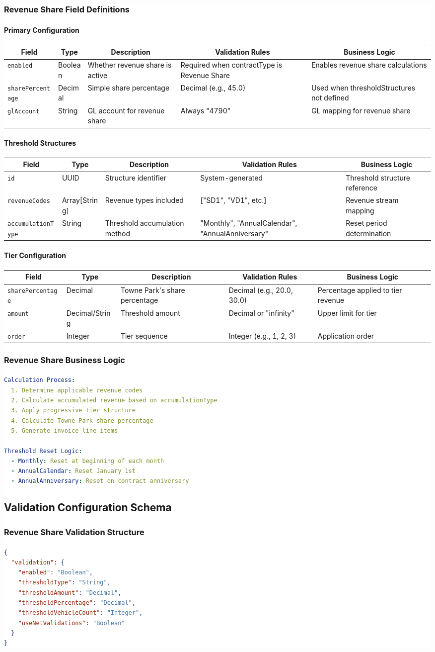 ```json
```

### Revenue Share Field Definitions

#### Primary Configuration
| Field | Type | Description | Validation Rules | Business Logic |
|-------|------|-------------|------------------|----------------|
| `enabled` | Boolean | Whether revenue share is active | Required when contractType is Revenue Share | Enables revenue share calculations |
| `sharePercentage` | Decimal | Simple share percentage | Decimal (e.g., 45.0) | Used when thresholdStructures not defined |
| `glAccount` | String | GL account for revenue share | Always "4790" | GL mapping for revenue share |

#### Threshold Structures
| Field | Type | Description | Validation Rules | Business Logic |
|-------|------|-------------|------------------|----------------|
| `id` | UUID | Structure identifier | System-generated | Threshold structure reference |
| `revenueCodes` | Array[String] | Revenue types included | ["SD1", "VD1", etc.] | Revenue stream mapping |
| `accumulationType` | String | Threshold accumulation method | "Monthly", "AnnualCalendar", "AnnualAnniversary" | Reset period determination |

#### Tier Configuration
| Field | Type | Description | Validation Rules | Business Logic |
|-------|------|-------------|------------------|----------------|
| `sharePercentage` | Decimal | Towne Park's share percentage | Decimal (e.g., 20.0, 30.0) | Percentage applied to tier revenue |
| `amount` | Decimal/String | Threshold amount | Decimal or "infinity" | Upper limit for tier |
| `order` | Integer | Tier sequence | Integer (e.g., 1, 2, 3) | Application order |

### Revenue Share Business Logic
```yaml
Calculation Process:
  1. Determine applicable revenue codes
  2. Calculate accumulated revenue based on accumulationType
  3. Apply progressive tier structure
  4. Calculate Towne Park share percentage
  5. Generate invoice line items

Threshold Reset Logic:
  - Monthly: Reset at beginning of each month
  - AnnualCalendar: Reset January 1st
  - AnnualAnniversary: Reset on contract anniversary
```

## Validation Configuration Schema

### Revenue Share Validation Structure
```json
{
  "validation": {
    "enabled": "Boolean",
    "thresholdType": "String",
    "thresholdAmount": "Decimal",
    "thresholdPercentage": "Decimal",
    "thresholdVehicleCount": "Integer",
    "useNetValidations": "Boolean"
  }
}
```
